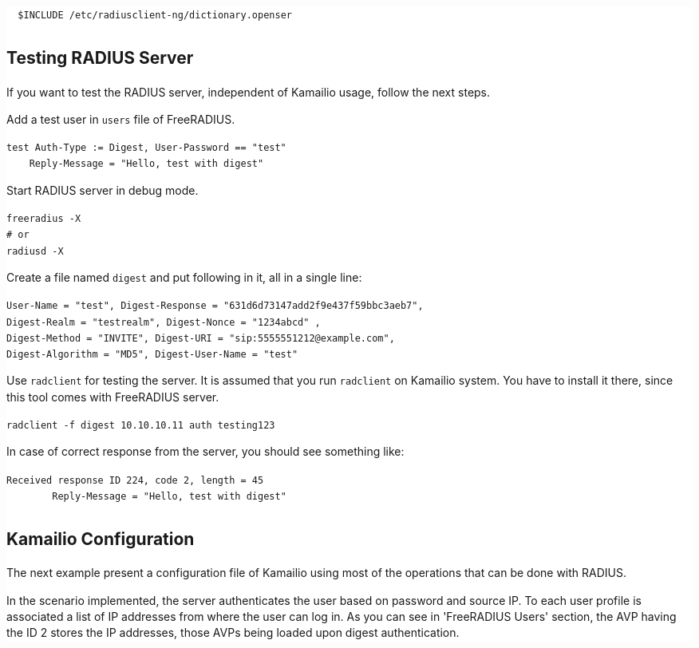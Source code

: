 ```
  $INCLUDE /etc/radiusclient-ng/dictionary.openser
```

## Testing RADIUS Server ##

If you want to test the RADIUS server, independent of Kamailio usage, follow
the next steps.

Add a test user in `users` file of FreeRADIUS.

```
test Auth-Type := Digest, User-Password == "test"
	Reply-Message = "Hello, test with digest"
```

Start RADIUS server in debug mode.

```
freeradius -X
# or
radiusd -X
```

Create a file named `digest` and put following in it, all in a single line:

```
User-Name = "test", Digest-Response = "631d6d73147add2f9e437f59bbc3aeb7", 
Digest-Realm = "testrealm", Digest-Nonce = "1234abcd" , 
Digest-Method = "INVITE", Digest-URI = "sip:5555551212@example.com", 
Digest-Algorithm = "MD5", Digest-User-Name = "test"
```

Use `radclient` for testing the server. It is assumed that you run `radclient`
on Kamailio system. You have to install it there, since this tool comes with
FreeRADIUS server.

```
radclient -f digest 10.10.10.11 auth testing123
```

In case of correct response from the server, you should see something like:

```
Received response ID 224, code 2, length = 45
        Reply-Message = "Hello, test with digest"
```

## Kamailio Configuration ##

The next example present a configuration file of Kamailio using most of the
operations that can be done with RADIUS.

In the scenario implemented, the server authenticates the user based on password
and source IP. To each user profile is associated a list of IP addresses from
where the user can log in. As you can see in 'FreeRADIUS Users' section, the AVP
having the ID 2 stores the IP addresses, those AVPs being loaded upon digest
authentication.
